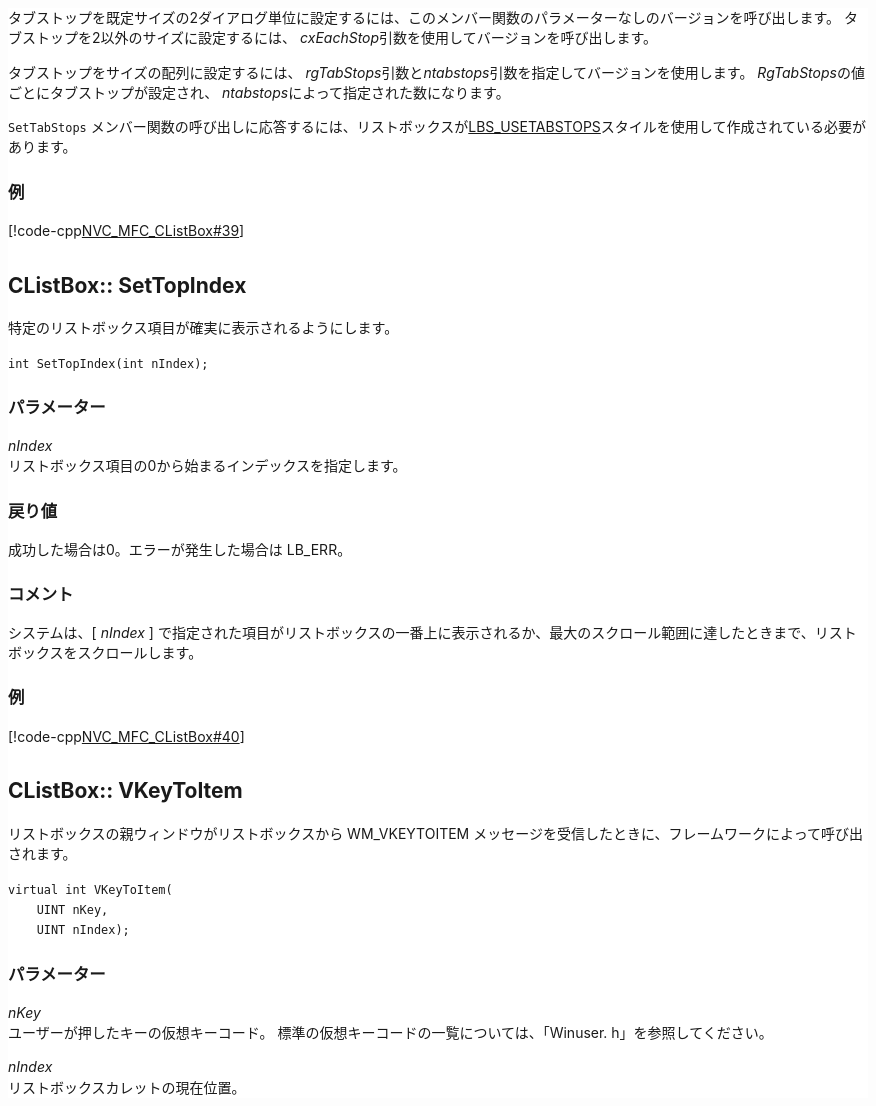 タブストップを既定サイズの2ダイアログ単位に設定するには、このメンバー関数のパラメーターなしのバージョンを呼び出します。 タブストップを2以外のサイズに設定するには、 *cxEachStop*引数を使用してバージョンを呼び出します。

タブストップをサイズの配列に設定するには、 *rgTabStops*引数と*ntabstops*引数を指定してバージョンを使用します。 *RgTabStops*の値ごとにタブストップが設定され、 *ntabstops*によって指定された数になります。

`SetTabStops` メンバー関数の呼び出しに応答するには、リストボックスが[LBS_USETABSTOPS](../../mfc/reference/styles-used-by-mfc.md#list-box-styles)スタイルを使用して作成されている必要があります。

### <a name="example"></a>例

[!code-cpp[NVC_MFC_CListBox#39](../../mfc/codesnippet/cpp/clistbox-class_39.cpp)]

##  <a name="settopindex"></a>CListBox:: SetTopIndex

特定のリストボックス項目が確実に表示されるようにします。

```
int SetTopIndex(int nIndex);
```

### <a name="parameters"></a>パラメーター

*nIndex*<br/>
リストボックス項目の0から始まるインデックスを指定します。

### <a name="return-value"></a>戻り値

成功した場合は0。エラーが発生した場合は LB_ERR。

### <a name="remarks"></a>コメント

システムは、[ *nIndex* ] で指定された項目がリストボックスの一番上に表示されるか、最大のスクロール範囲に達したときまで、リストボックスをスクロールします。

### <a name="example"></a>例

[!code-cpp[NVC_MFC_CListBox#40](../../mfc/codesnippet/cpp/clistbox-class_40.cpp)]

##  <a name="vkeytoitem"></a>CListBox:: VKeyToItem

リストボックスの親ウィンドウがリストボックスから WM_VKEYTOITEM メッセージを受信したときに、フレームワークによって呼び出されます。

```
virtual int VKeyToItem(
    UINT nKey,
    UINT nIndex);
```

### <a name="parameters"></a>パラメーター

*nKey*<br/>
ユーザーが押したキーの仮想キーコード。 標準の仮想キーコードの一覧については、「Winuser. h」を参照してください。

*nIndex*<br/>
リストボックスカレットの現在位置。
